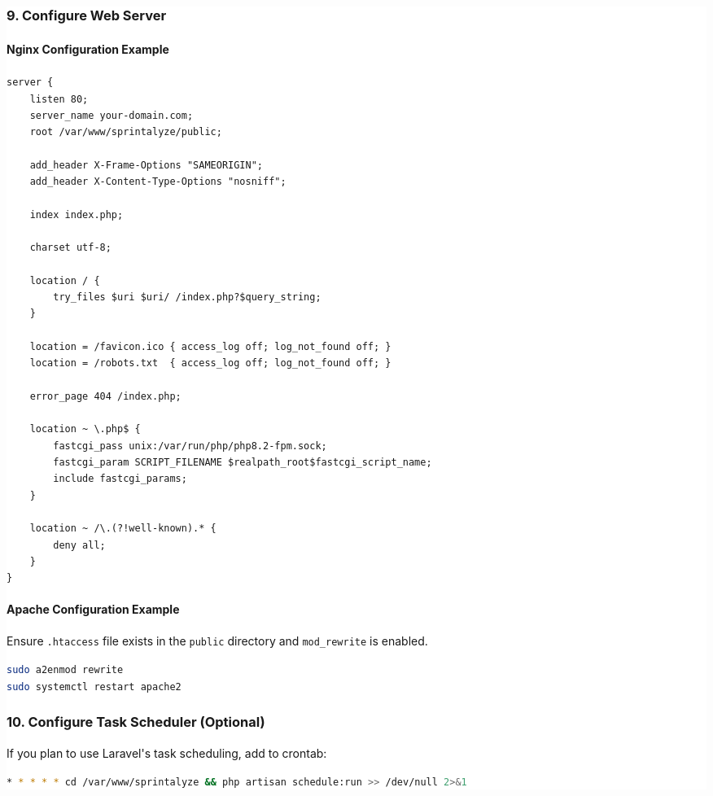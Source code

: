### 9. Configure Web Server

#### Nginx Configuration Example

```nginx
server {
    listen 80;
    server_name your-domain.com;
    root /var/www/sprintalyze/public;

    add_header X-Frame-Options "SAMEORIGIN";
    add_header X-Content-Type-Options "nosniff";

    index index.php;

    charset utf-8;

    location / {
        try_files $uri $uri/ /index.php?$query_string;
    }

    location = /favicon.ico { access_log off; log_not_found off; }
    location = /robots.txt  { access_log off; log_not_found off; }

    error_page 404 /index.php;

    location ~ \.php$ {
        fastcgi_pass unix:/var/run/php/php8.2-fpm.sock;
        fastcgi_param SCRIPT_FILENAME $realpath_root$fastcgi_script_name;
        include fastcgi_params;
    }

    location ~ /\.(?!well-known).* {
        deny all;
    }
}
```

#### Apache Configuration Example

Ensure `.htaccess` file exists in the `public` directory and `mod_rewrite` is enabled.

```bash
sudo a2enmod rewrite
sudo systemctl restart apache2
```

### 10. Configure Task Scheduler (Optional)

If you plan to use Laravel's task scheduling, add to crontab:

```bash
* * * * * cd /var/www/sprintalyze && php artisan schedule:run >> /dev/null 2>&1
```
